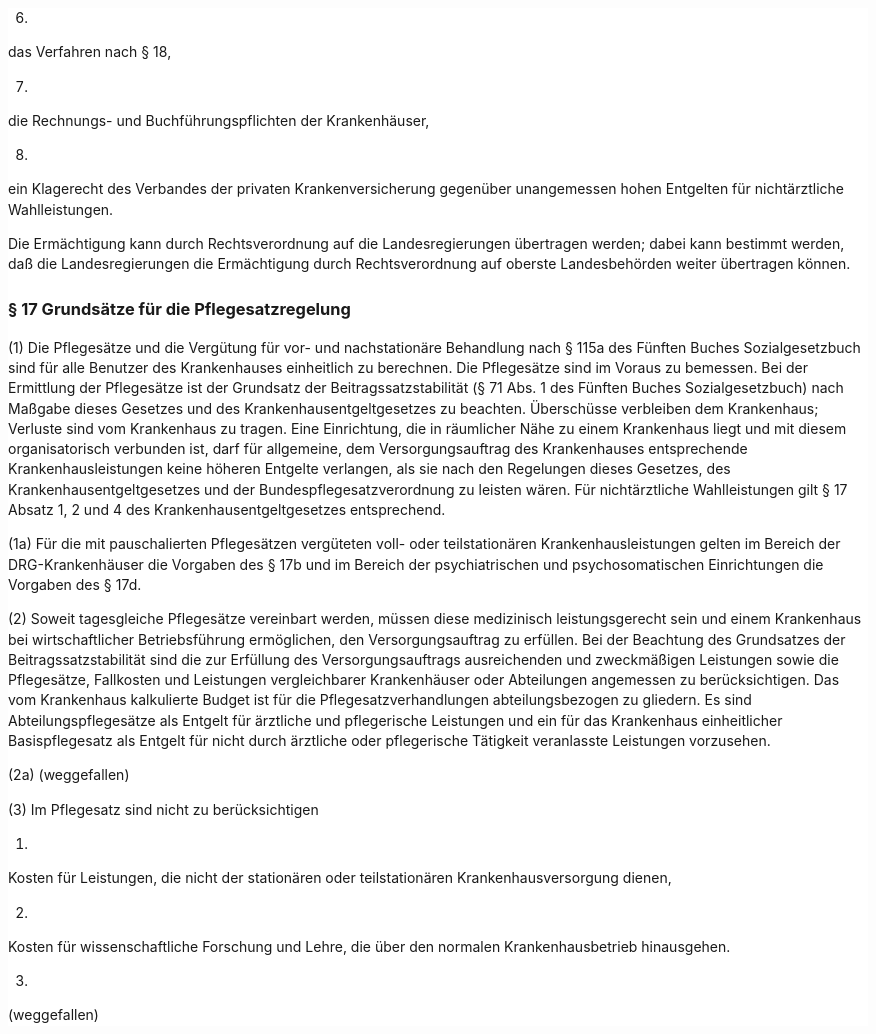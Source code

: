 6.  
das Verfahren nach § 18,

7.  
die Rechnungs- und Buchführungspflichten der Krankenhäuser,

8.  
ein Klagerecht des Verbandes der privaten Krankenversicherung gegenüber unangemessen hohen Entgelten für nichtärztliche Wahlleistungen.

Die Ermächtigung kann durch Rechtsverordnung auf die Landesregierungen übertragen werden; dabei kann bestimmt werden, daß die Landesregierungen die Ermächtigung durch Rechtsverordnung auf oberste Landesbehörden weiter übertragen können.

### § 17 Grundsätze für die Pflegesatzregelung

(1) Die Pflegesätze und die Vergütung für vor- und nachstationäre Behandlung nach § 115a des Fünften Buches Sozialgesetzbuch sind für alle Benutzer des Krankenhauses einheitlich zu berechnen. Die Pflegesätze sind im Voraus zu bemessen. Bei der Ermittlung der Pflegesätze ist der Grundsatz der Beitragssatzstabilität (§ 71 Abs. 1 des Fünften Buches Sozialgesetzbuch) nach Maßgabe dieses Gesetzes und des Krankenhausentgeltgesetzes zu beachten. Überschüsse verbleiben dem Krankenhaus; Verluste sind vom Krankenhaus zu tragen. Eine Einrichtung, die in räumlicher Nähe zu einem Krankenhaus liegt und mit diesem organisatorisch verbunden ist, darf für allgemeine, dem Versorgungsauftrag des Krankenhauses entsprechende Krankenhausleistungen keine höheren Entgelte verlangen, als sie nach den Regelungen dieses Gesetzes, des Krankenhausentgeltgesetzes und der Bundespflegesatzverordnung zu leisten wären. Für nichtärztliche Wahlleistungen gilt § 17 Absatz 1, 2 und 4 des Krankenhausentgeltgesetzes entsprechend.

(1a) Für die mit pauschalierten Pflegesätzen vergüteten voll- oder teilstationären Krankenhausleistungen gelten im Bereich der DRG-Krankenhäuser die Vorgaben des § 17b und im Bereich der psychiatrischen und psychosomatischen Einrichtungen die Vorgaben des § 17d.

(2) Soweit tagesgleiche Pflegesätze vereinbart werden, müssen diese medizinisch leistungsgerecht sein und einem Krankenhaus bei wirtschaftlicher Betriebsführung ermöglichen, den Versorgungsauftrag zu erfüllen. Bei der Beachtung des Grundsatzes der Beitragssatzstabilität sind die zur Erfüllung des Versorgungsauftrags ausreichenden und zweckmäßigen Leistungen sowie die Pflegesätze, Fallkosten und Leistungen vergleichbarer Krankenhäuser oder Abteilungen angemessen zu berücksichtigen. Das vom Krankenhaus kalkulierte Budget ist für die Pflegesatzverhandlungen abteilungsbezogen zu gliedern. Es sind Abteilungspflegesätze als Entgelt für ärztliche und pflegerische Leistungen und ein für das Krankenhaus einheitlicher Basispflegesatz als Entgelt für nicht durch ärztliche oder pflegerische Tätigkeit veranlasste Leistungen vorzusehen.

(2a) (weggefallen)

(3) Im Pflegesatz sind nicht zu berücksichtigen

1.  
Kosten für Leistungen, die nicht der stationären oder teilstationären Krankenhausversorgung dienen,

2.  
Kosten für wissenschaftliche Forschung und Lehre, die über den normalen Krankenhausbetrieb hinausgehen.

3.  
(weggefallen)
